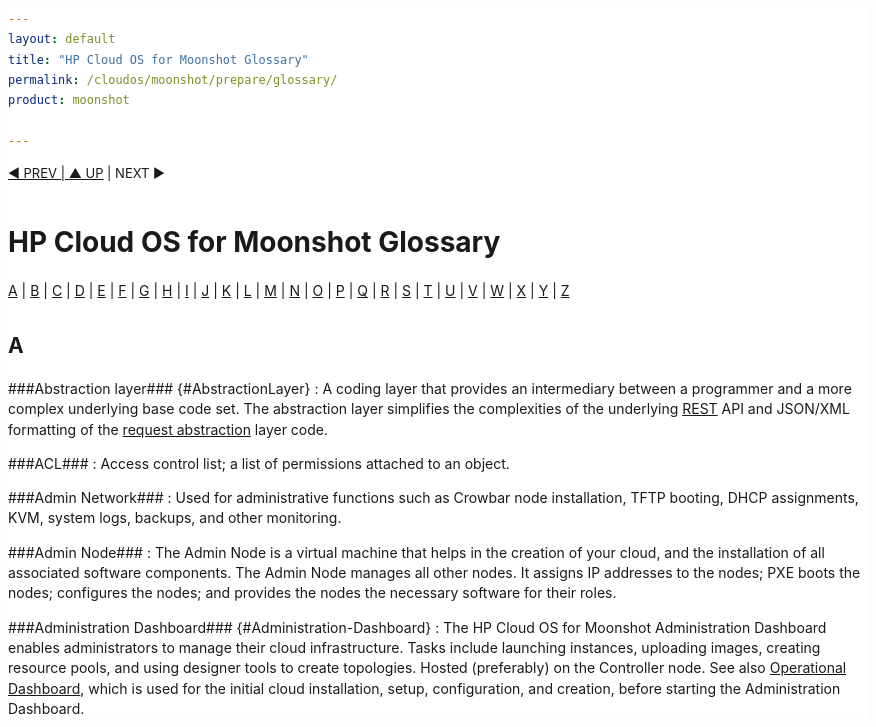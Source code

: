 ```yaml
---
layout: default
title: "HP Cloud OS for Moonshot Glossary"
permalink: /cloudos/moonshot/prepare/glossary/
product: moonshot

---
```


<script>

function PageRefresh {
onLoad="window.refresh"
}

PageRefresh();

</script>


<p style="font-size: small;"> <a href="/cloudos/prepare/cloudtypes/">&#9664; PREV | <a href="/cloudos/prepare/">&#9650; UP</a> | NEXT &#9654; </p>

# HP Cloud OS for Moonshot Glossary

[A](#a) | [B](#b) | [C](#c) | [D](#d) | [E](#e) | [F](#f) | [G](#g) | [H](#h) | [I](#i) | [J](#j) | [K](#k) | [L](#l) | [M](#m) | 
[N](#n) | [O](#o) | [P](#p) | [Q](#q) | [R](#r) | [S](#s) | [T](#t) | [U](#u) | [V](#v) | [W](#w) | [X](#x) | [Y](#y) | [Z](#z)

## A

###Abstraction layer### {#AbstractionLayer}
:    A coding layer that provides an intermediary between a programmer and a more complex underlying base code set.  The abstraction layer simplifies the complexities of the 
underlying [REST](#REST) API and JSON/XML formatting of the [request abstraction](#RequestAbstraction) layer code. 

###ACL###
:    Access control list; a list of permissions attached to an object.

###Admin Network###
:    Used for administrative functions such as Crowbar node installation, TFTP booting, DHCP assignments, KVM, system logs, backups, and other monitoring. 

###Admin Node###
:    The Admin Node is a virtual machine that helps in the creation of your cloud, and the installation of all associated software components. The Admin Node 
manages all other nodes. It assigns IP addresses to the nodes; PXE boots the nodes; configures the nodes; and provides the nodes the necessary software for their roles.
		 
###Administration Dashboard### {#Administration-Dashboard}
:    The HP Cloud OS for Moonshot Administration Dashboard enables administrators to manage their cloud infrastructure. Tasks include launching instances, 
uploading images, creating resource pools, and using designer tools to create topologies. Hosted (preferably) on the Controller node. See also [Operational Dashboard](#Operational-Dashboard), which is 
used for the initial cloud installation, setup, configuration, and creation, before starting the Administration Dashboard. 
		 